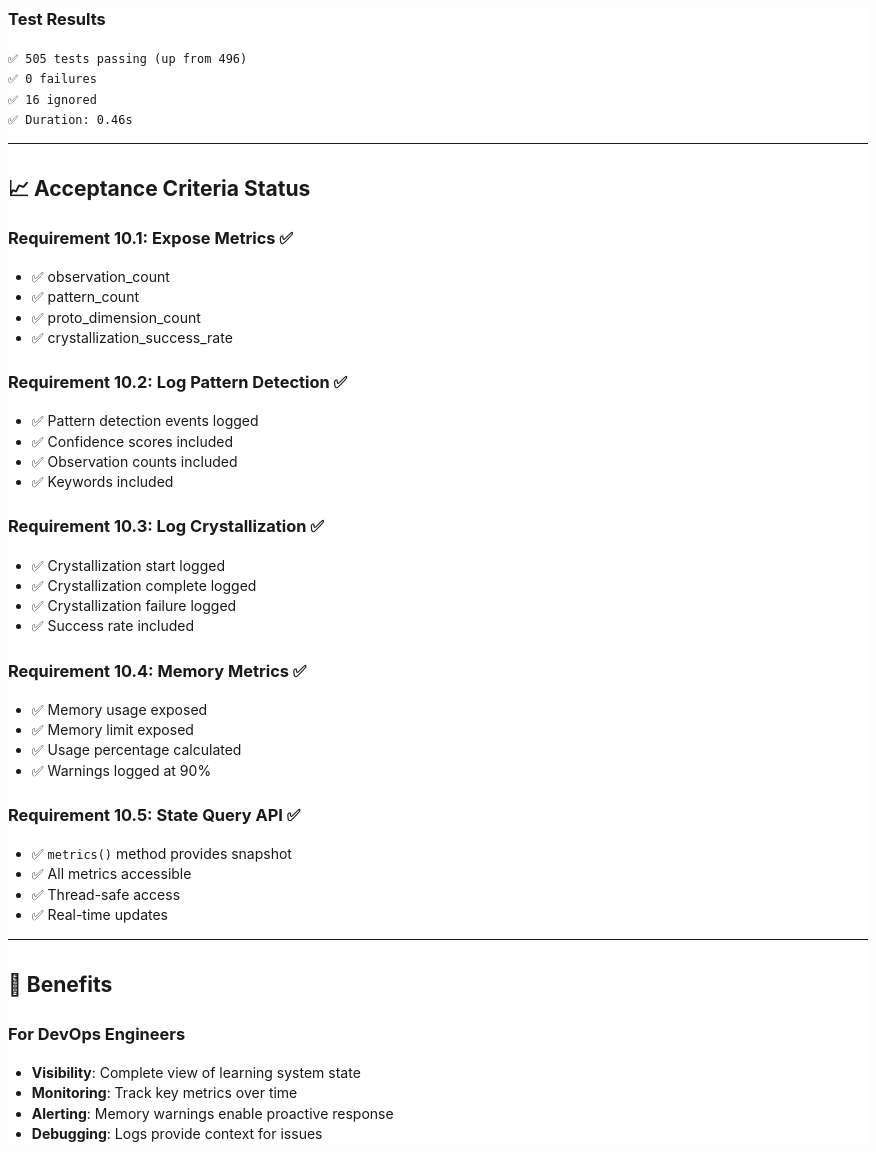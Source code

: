 ### Test Results
```
✅ 505 tests passing (up from 496)
✅ 0 failures
✅ 16 ignored
✅ Duration: 0.46s
```

---

## 📈 Acceptance Criteria Status

### Requirement 10.1: Expose Metrics ✅
- ✅ observation_count
- ✅ pattern_count
- ✅ proto_dimension_count
- ✅ crystallization_success_rate

### Requirement 10.2: Log Pattern Detection ✅
- ✅ Pattern detection events logged
- ✅ Confidence scores included
- ✅ Observation counts included
- ✅ Keywords included

### Requirement 10.3: Log Crystallization ✅
- ✅ Crystallization start logged
- ✅ Crystallization complete logged
- ✅ Crystallization failure logged
- ✅ Success rate included

### Requirement 10.4: Memory Metrics ✅
- ✅ Memory usage exposed
- ✅ Memory limit exposed
- ✅ Usage percentage calculated
- ✅ Warnings logged at 90%

### Requirement 10.5: State Query API ✅
- ✅ `metrics()` method provides snapshot
- ✅ All metrics accessible
- ✅ Thread-safe access
- ✅ Real-time updates

---

## 🎯 Benefits

### For DevOps Engineers
- **Visibility**: Complete view of learning system state
- **Monitoring**: Track key metrics over time
- **Alerting**: Memory warnings enable proactive response
- **Debugging**: Logs provide context for issues
